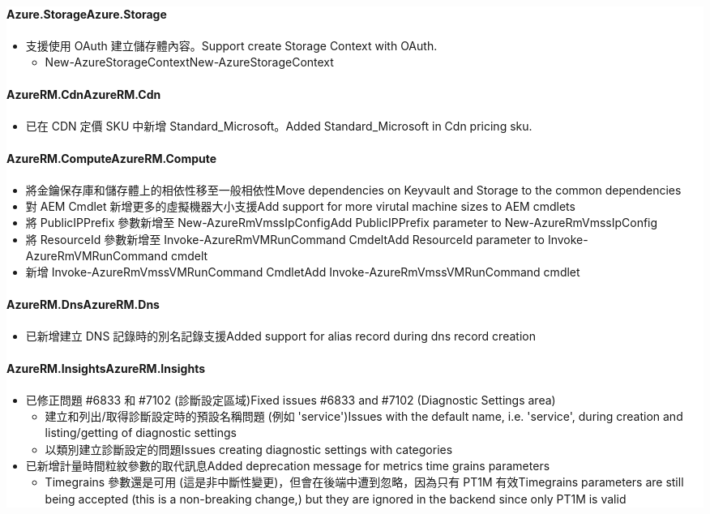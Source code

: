 #### <a name="azurestorage"></a><span data-ttu-id="1dde5-112">Azure.Storage</span><span class="sxs-lookup"><span data-stu-id="1dde5-112">Azure.Storage</span></span>
* <span data-ttu-id="1dde5-113">支援使用 OAuth 建立儲存體內容。</span><span class="sxs-lookup"><span data-stu-id="1dde5-113">Support create Storage Context with OAuth.</span></span> 
    - <span data-ttu-id="1dde5-114">New-AzureStorageContext</span><span class="sxs-lookup"><span data-stu-id="1dde5-114">New-AzureStorageContext</span></span>

#### <a name="azurermcdn"></a><span data-ttu-id="1dde5-115">AzureRM.Cdn</span><span class="sxs-lookup"><span data-stu-id="1dde5-115">AzureRM.Cdn</span></span>
* <span data-ttu-id="1dde5-116">已在 CDN 定價 SKU 中新增 Standard_Microsoft。</span><span class="sxs-lookup"><span data-stu-id="1dde5-116">Added Standard_Microsoft in Cdn pricing sku.</span></span> 

#### <a name="azurermcompute"></a><span data-ttu-id="1dde5-117">AzureRM.Compute</span><span class="sxs-lookup"><span data-stu-id="1dde5-117">AzureRM.Compute</span></span>
* <span data-ttu-id="1dde5-118">將金鑰保存庫和儲存體上的相依性移至一般相依性</span><span class="sxs-lookup"><span data-stu-id="1dde5-118">Move dependencies on Keyvault and Storage to the common dependencies</span></span>
* <span data-ttu-id="1dde5-119">對 AEM Cmdlet 新增更多的虛擬機器大小支援</span><span class="sxs-lookup"><span data-stu-id="1dde5-119">Add support for more virutal machine sizes to AEM cmdlets</span></span>
* <span data-ttu-id="1dde5-120">將 PublicIPPrefix 參數新增至 New-AzureRmVmssIpConfig</span><span class="sxs-lookup"><span data-stu-id="1dde5-120">Add PublicIPPrefix parameter to New-AzureRmVmssIpConfig</span></span>
* <span data-ttu-id="1dde5-121">將 ResourceId 參數新增至 Invoke-AzureRmVMRunCommand Cmdelt</span><span class="sxs-lookup"><span data-stu-id="1dde5-121">Add ResourceId parameter to Invoke-AzureRmVMRunCommand cmdelt</span></span>
* <span data-ttu-id="1dde5-122">新增 Invoke-AzureRmVmssVMRunCommand Cmdlet</span><span class="sxs-lookup"><span data-stu-id="1dde5-122">Add Invoke-AzureRmVmssVMRunCommand cmdlet</span></span>

#### <a name="azurermdns"></a><span data-ttu-id="1dde5-123">AzureRM.Dns</span><span class="sxs-lookup"><span data-stu-id="1dde5-123">AzureRM.Dns</span></span>
* <span data-ttu-id="1dde5-124">已新增建立 DNS 記錄時的別名記錄支援</span><span class="sxs-lookup"><span data-stu-id="1dde5-124">Added support for alias record during dns record creation</span></span>

#### <a name="azurerminsights"></a><span data-ttu-id="1dde5-125">AzureRM.Insights</span><span class="sxs-lookup"><span data-stu-id="1dde5-125">AzureRM.Insights</span></span>
* <span data-ttu-id="1dde5-126">已修正問題 #6833 和 #7102 (診斷設定區域)</span><span class="sxs-lookup"><span data-stu-id="1dde5-126">Fixed issues #6833 and #7102 (Diagnostic Settings area)</span></span>
    - <span data-ttu-id="1dde5-127">建立和列出/取得診斷設定時的預設名稱問題 (例如 'service')</span><span class="sxs-lookup"><span data-stu-id="1dde5-127">Issues with the default name, i.e. 'service', during creation and listing/getting of diagnostic settings</span></span>
    - <span data-ttu-id="1dde5-128">以類別建立診斷設定的問題</span><span class="sxs-lookup"><span data-stu-id="1dde5-128">Issues creating diagnostic settings with categories</span></span>
* <span data-ttu-id="1dde5-129">已新增計量時間粒紋參數的取代訊息</span><span class="sxs-lookup"><span data-stu-id="1dde5-129">Added deprecation message for metrics time grains parameters</span></span>
    - <span data-ttu-id="1dde5-130">Timegrains 參數還是可用 (這是非中斷性變更)，但會在後端中遭到忽略，因為只有 PT1M 有效</span><span class="sxs-lookup"><span data-stu-id="1dde5-130">Timegrains parameters are still being accepted (this is a non-breaking change,) but they are ignored in the backend since only PT1M is valid</span></span>

